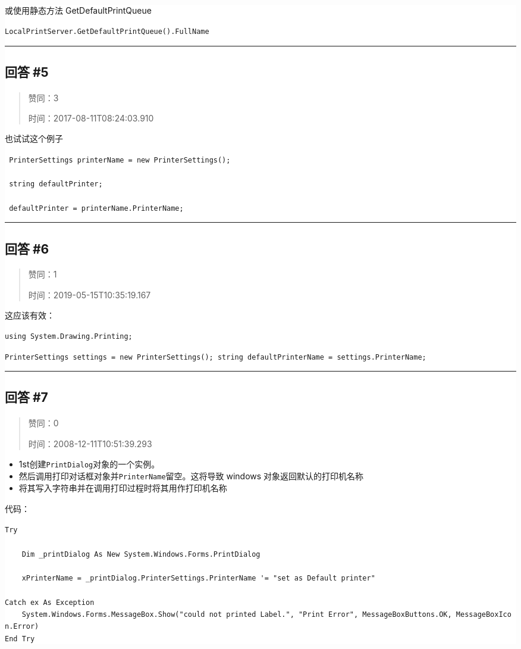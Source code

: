 或使用静态方法 GetDefaultPrintQueue

```
LocalPrintServer.GetDefaultPrintQueue().FullName 
```

* * *

## 回答 #5

> 赞同：3
> 
> 时间：2017-08-11T08:24:03.910

也试试这个例子

```
 PrinterSettings printerName = new PrinterSettings();

 string defaultPrinter;

 defaultPrinter = printerName.PrinterName; 
```

* * *

## 回答 #6

> 赞同：1
> 
> 时间：2019-05-15T10:35:19.167

这应该有效：

`using System.Drawing.Printing;`

`PrinterSettings settings = new PrinterSettings(); string defaultPrinterName = settings.PrinterName;`

* * *

## 回答 #7

> 赞同：0
> 
> 时间：2008-12-11T10:51:39.293

*   1st创建`PrintDialog`对象的一个​​实例。
*   然后调用打印对话框对象并`PrinterName`留空。这将导致 windows 对象返回默认的打印机名称
*   将其写入字符串并在调用打印过程时将其用作打印机名称

代码：

```
Try

    Dim _printDialog As New System.Windows.Forms.PrintDialog

    xPrinterName = _printDialog.PrinterSettings.PrinterName '= "set as Default printer"

Catch ex As Exception
    System.Windows.Forms.MessageBox.Show("could not printed Label.", "Print Error", MessageBoxButtons.OK, MessageBoxIcon.Error)
End Try 
```
